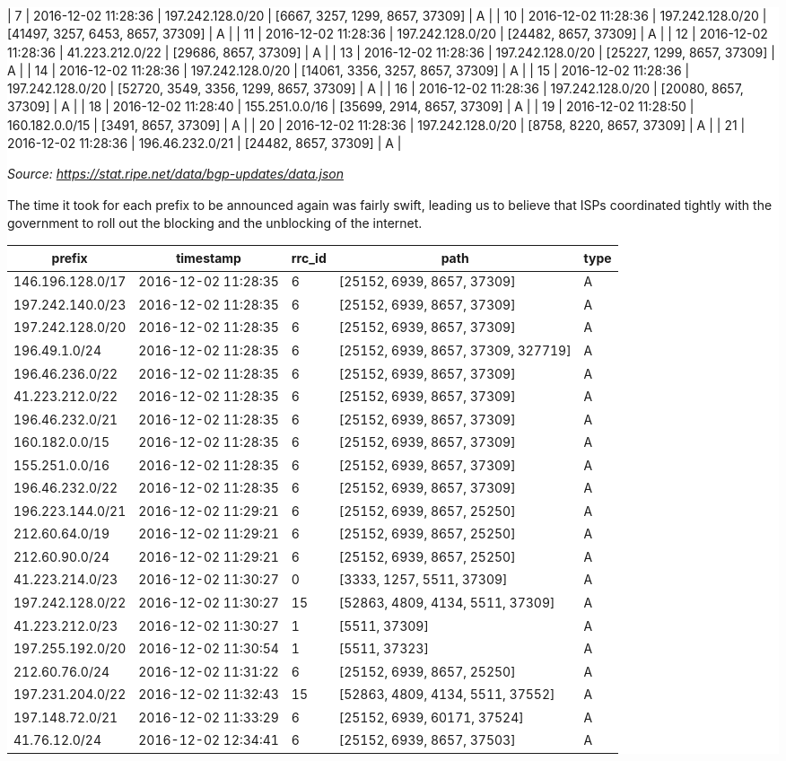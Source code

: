 | 7      | 2016-12-02 11:28:36 | 197.242.128.0/20 | [6667, 3257, 1299, 8657, 37309]         | A    |
| 10     | 2016-12-02 11:28:36 | 197.242.128.0/20 | [41497, 3257, 6453, 8657, 37309]        | A    |
| 11     | 2016-12-02 11:28:36 | 197.242.128.0/20 | [24482, 8657, 37309]                    | A    |
| 12     | 2016-12-02 11:28:36 | 41.223.212.0/22  | [29686, 8657, 37309]                    | A    |
| 13     | 2016-12-02 11:28:36 | 197.242.128.0/20 | [25227, 1299, 8657, 37309]              | A    |
| 14     | 2016-12-02 11:28:36 | 197.242.128.0/20 | [14061, 3356, 3257, 8657, 37309]        | A    |
| 15     | 2016-12-02 11:28:36 | 197.242.128.0/20 | [52720, 3549, 3356, 1299, 8657, 37309]  | A    |
| 16     | 2016-12-02 11:28:36 | 197.242.128.0/20 | [20080, 8657, 37309]                    | A    |
| 18     | 2016-12-02 11:28:40 | 155.251.0.0/16   | [35699, 2914, 8657, 37309]              | A    |
| 19     | 2016-12-02 11:28:50 | 160.182.0.0/15   | [3491, 8657, 37309]                     | A    |
| 20     | 2016-12-02 11:28:36 | 197.242.128.0/20 | [8758, 8220, 8657, 37309]               | A    |
| 21     | 2016-12-02 11:28:36 | 196.46.232.0/21  | [24482, 8657, 37309]                    | A    |

*Source: https://stat.ripe.net/data/bgp-updates/data.json*

The time it took for each prefix to be announced again was fairly swift, leading
us to believe that ISPs coordinated tightly with the government to roll out the
blocking and the unblocking of the internet.

| prefix           | timestamp           | rrc_id | path                               | type |
|------------------|---------------------|--------|------------------------------------|------|
| 146.196.128.0/17 | 2016-12-02 11:28:35 | 6      | [25152, 6939, 8657, 37309]         | A    |
| 197.242.140.0/23 | 2016-12-02 11:28:35 | 6      | [25152, 6939, 8657, 37309]         | A    |
| 197.242.128.0/20 | 2016-12-02 11:28:35 | 6      | [25152, 6939, 8657, 37309]         | A    |
| 196.49.1.0/24    | 2016-12-02 11:28:35 | 6      | [25152, 6939, 8657, 37309, 327719] | A    |
| 196.46.236.0/22  | 2016-12-02 11:28:35 | 6      | [25152, 6939, 8657, 37309]         | A    |
| 41.223.212.0/22  | 2016-12-02 11:28:35 | 6      | [25152, 6939, 8657, 37309]         | A    |
| 196.46.232.0/21  | 2016-12-02 11:28:35 | 6      | [25152, 6939, 8657, 37309]         | A    |
| 160.182.0.0/15   | 2016-12-02 11:28:35 | 6      | [25152, 6939, 8657, 37309]         | A    |
| 155.251.0.0/16   | 2016-12-02 11:28:35 | 6      | [25152, 6939, 8657, 37309]         | A    |
| 196.46.232.0/22  | 2016-12-02 11:28:35 | 6      | [25152, 6939, 8657, 37309]         | A    |
| 196.223.144.0/21 | 2016-12-02 11:29:21 | 6      | [25152, 6939, 8657, 25250]         | A    |
| 212.60.64.0/19   | 2016-12-02 11:29:21 | 6      | [25152, 6939, 8657, 25250]         | A    |
| 212.60.90.0/24   | 2016-12-02 11:29:21 | 6      | [25152, 6939, 8657, 25250]         | A    |
| 41.223.214.0/23  | 2016-12-02 11:30:27 | 0      | [3333, 1257, 5511, 37309]          | A    |
| 197.242.128.0/22 | 2016-12-02 11:30:27 | 15     | [52863, 4809, 4134, 5511, 37309]   | A    |
| 41.223.212.0/23  | 2016-12-02 11:30:27 | 1      | [5511, 37309]                      | A    |
| 197.255.192.0/20 | 2016-12-02 11:30:54 | 1      | [5511, 37323]                      | A    |
| 212.60.76.0/24   | 2016-12-02 11:31:22 | 6      | [25152, 6939, 8657, 25250]         | A    |
| 197.231.204.0/22 | 2016-12-02 11:32:43 | 15     | [52863, 4809, 4134, 5511, 37552]   | A    |
| 197.148.72.0/21  | 2016-12-02 11:33:29 | 6      | [25152, 6939, 60171, 37524]        | A    |
| 41.76.12.0/24    | 2016-12-02 12:34:41 | 6      | [25152, 6939, 8657, 37503]         | A    |